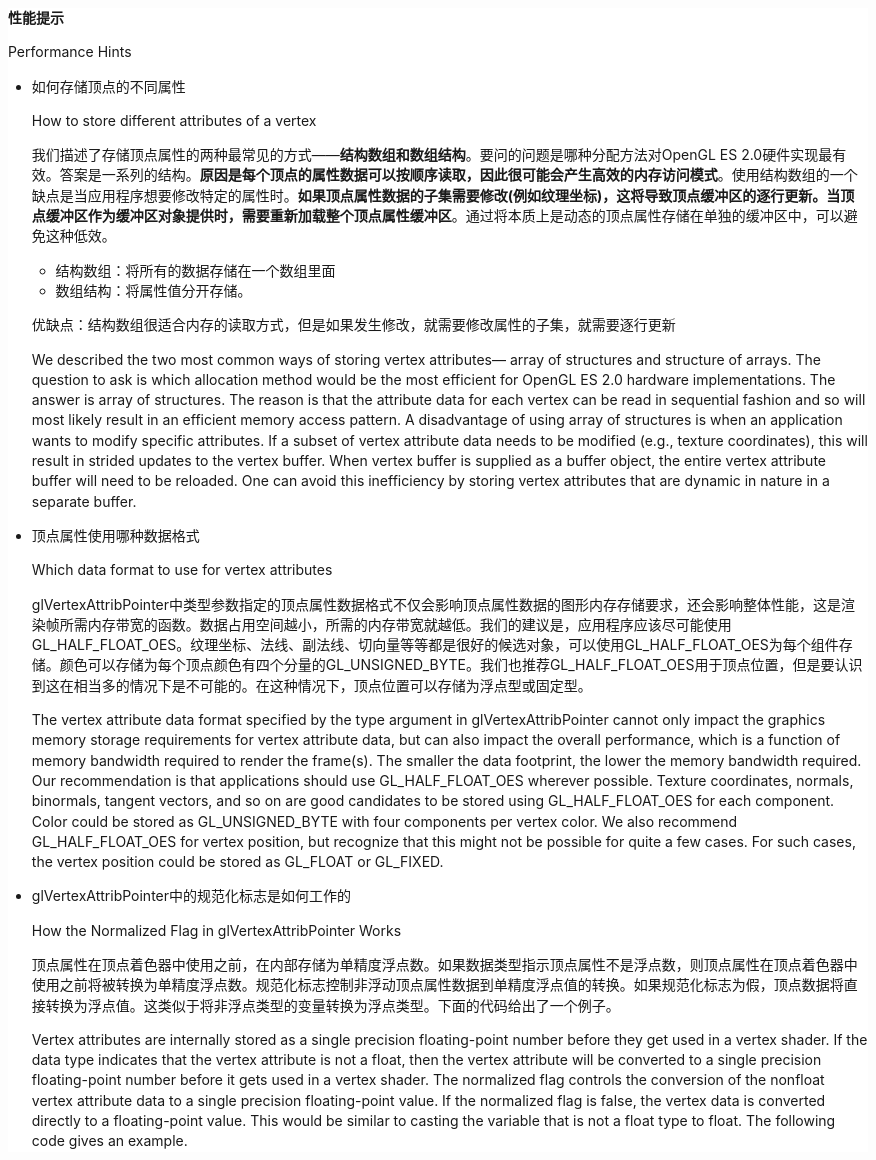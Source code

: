 

**性能提示**

Performance Hints

- 如何存储顶点的不同属性

  How to store different attributes of a vertex

  我们描述了存储顶点属性的两种最常见的方式——**结构数组和数组结构**。要问的问题是哪种分配方法对OpenGL  ES  2.0硬件实现最有效。答案是一系列的结构。**原因是每个顶点的属性数据可以按顺序读取，因此很可能会产生高效的内存访问模式**。使用结构数组的一个缺点是当应用程序想要修改特定的属性时。**如果顶点属性数据的子集需要修改(例如纹理坐标)，这将导致顶点缓冲区的逐行更新。当顶点缓冲区作为缓冲区对象提供时，需要重新加载整个顶点属性缓冲区**。通过将本质上是动态的顶点属性存储在单独的缓冲区中，可以避免这种低效。

  - 结构数组：将所有的数据存储在一个数组里面
  - 数组结构：将属性值分开存储。

  优缺点：结构数组很适合内存的读取方式，但是如果发生修改，就需要修改属性的子集，就需要逐行更新

  We described the two most common ways of storing vertex attributes— array of  structures and structure of arrays. The question to ask is which allocation  method would be the most efficient for OpenGL ES 2.0 hardware implementations.  The answer is array of structures. The reason is that the attribute data for  each vertex can be read in sequential fashion and so will most likely result in  an efficient memory access pattern. A disadvantage of using array of structures  is when an application wants to modify specific attributes. If a subset of  vertex attribute data needs to be modified (e.g., texture coordinates), this  will result in strided updates to the vertex buffer. When vertex buffer is  supplied as a buffer object, the entire vertex attribute buffer will need to be  reloaded. One can avoid this inefficiency by storing vertex attributes that are  dynamic in nature in a separate buffer.

- 顶点属性使用哪种数据格式

  Which data format to use for vertex attributes

  glVertexAttribPointer中类型参数指定的顶点属性数据格式不仅会影响顶点属性数据的图形内存存储要求，还会影响整体性能，这是渲染帧所需内存带宽的函数。数据占用空间越小，所需的内存带宽就越低。我们的建议是，应用程序应该尽可能使用GL_HALF_FLOAT_OES。纹理坐标、法线、副法线、切向量等等都是很好的候选对象，可以使用GL_HALF_FLOAT_OES为每个组件存储。颜色可以存储为每个顶点颜色有四个分量的GL_UNSIGNED_BYTE。我们也推荐GL_HALF_FLOAT_OES用于顶点位置，但是要认识到这在相当多的情况下是不可能的。在这种情况下，顶点位置可以存储为浮点型或固定型。

  The vertex attribute data format specified by the type argument in  glVertexAttribPointer cannot only impact the graphics memory storage  requirements for vertex attribute data, but can also impact the overall  performance, which is a function of memory bandwidth required to render the  frame(s). The smaller the data footprint, the lower the memory bandwidth  required. Our recommendation is that applications should use GL_HALF_FLOAT_OES  wherever possible. Texture coordinates, normals, binormals, tangent vectors, and  so on are good candidates to be stored using GL_HALF_FLOAT_OES for each  component. Color could be stored as GL_UNSIGNED_BYTE with four components per  vertex color. We also recommend GL_HALF_FLOAT_OES for vertex position, but  recognize that this might not be possible for quite a few cases. For such cases,  the vertex position could be stored as GL_FLOAT or GL_FIXED.

- glVertexAttribPointer中的规范化标志是如何工作的

  How the Normalized Flag in glVertexAttribPointer Works

  顶点属性在顶点着色器中使用之前，在内部存储为单精度浮点数。如果数据类型指示顶点属性不是浮点数，则顶点属性在顶点着色器中使用之前将被转换为单精度浮点数。规范化标志控制非浮动顶点属性数据到单精度浮点值的转换。如果规范化标志为假，顶点数据将直接转换为浮点值。这类似于将非浮点类型的变量转换为浮点类型。下面的代码给出了一个例子。

  Vertex attributes are internally stored as a single precision floating-point  number before they get used in a vertex shader. If the data type indicates that  the vertex attribute is not a float, then the vertex attribute will be converted  to a single precision floating-point number before it gets used in a vertex  shader. The normalized flag controls the conversion of the nonfloat vertex  attribute data to a single precision floating-point value. If the normalized  flag is false, the vertex data is converted directly to a floating-point value.  This would be similar to casting the variable that is not a float type to float.  The following code gives an example.
